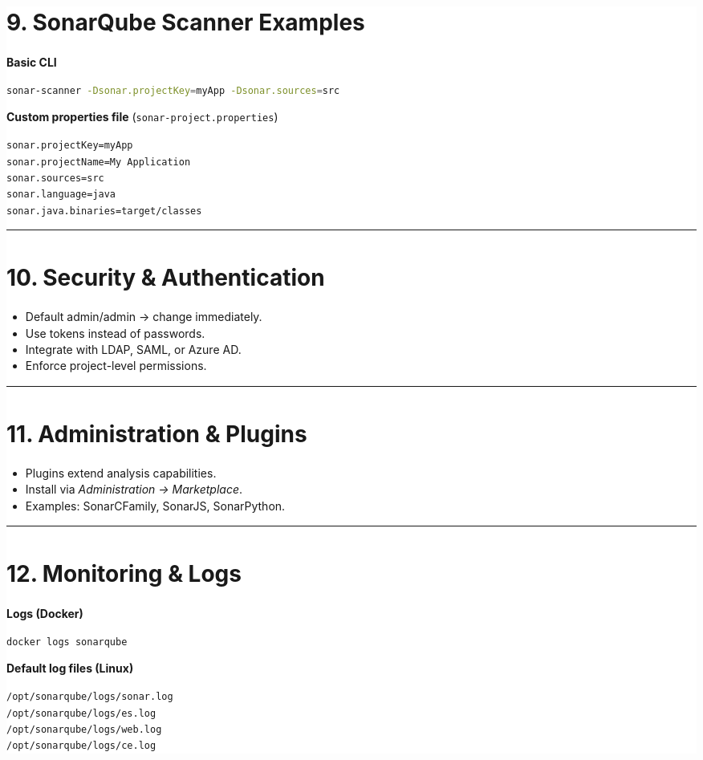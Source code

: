 
# 9. SonarQube Scanner Examples

**Basic CLI**

```bash
sonar-scanner -Dsonar.projectKey=myApp -Dsonar.sources=src
```

**Custom properties file** (`sonar-project.properties`)

```properties
sonar.projectKey=myApp
sonar.projectName=My Application
sonar.sources=src
sonar.language=java
sonar.java.binaries=target/classes
```

---

# 10. Security & Authentication

* Default admin/admin → change immediately.
* Use tokens instead of passwords.
* Integrate with LDAP, SAML, or Azure AD.
* Enforce project-level permissions.

---

# 11. Administration & Plugins

* Plugins extend analysis capabilities.
* Install via *Administration → Marketplace*.
* Examples: SonarCFamily, SonarJS, SonarPython.

---

# 12. Monitoring & Logs

**Logs (Docker)**

```bash
docker logs sonarqube
```

**Default log files (Linux)**

```
/opt/sonarqube/logs/sonar.log
/opt/sonarqube/logs/es.log
/opt/sonarqube/logs/web.log
/opt/sonarqube/logs/ce.log
```
